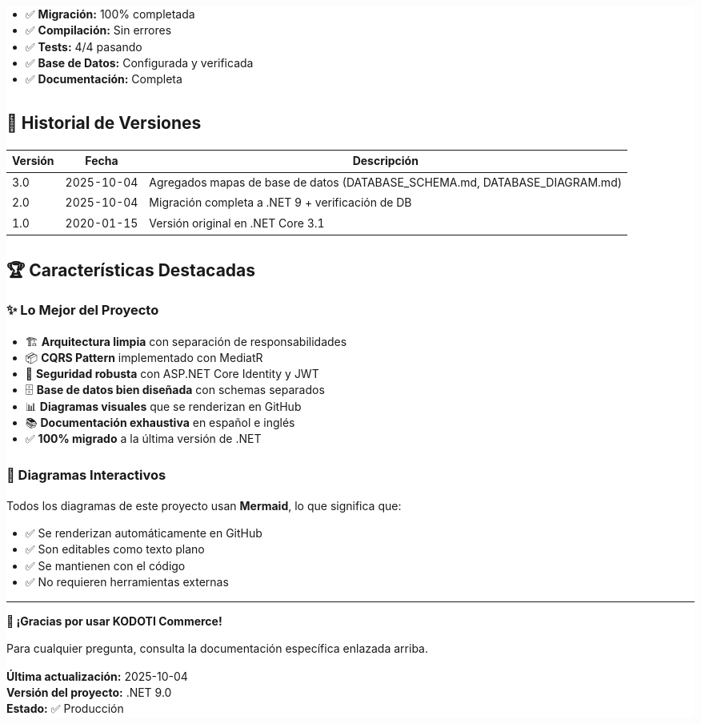 - ✅ **Migración:** 100% completada
- ✅ **Compilación:** Sin errores
- ✅ **Tests:** 4/4 pasando
- ✅ **Base de Datos:** Configurada y verificada
- ✅ **Documentación:** Completa

## 📅 Historial de Versiones

| Versión | Fecha | Descripción |
|---------|-------|-------------|
| 3.0 | 2025-10-04 | Agregados mapas de base de datos (DATABASE_SCHEMA.md, DATABASE_DIAGRAM.md) |
| 2.0 | 2025-10-04 | Migración completa a .NET 9 + verificación de DB |
| 1.0 | 2020-01-15 | Versión original en .NET Core 3.1 |

## 🏆 Características Destacadas

### ✨ Lo Mejor del Proyecto

- 🏗️ **Arquitectura limpia** con separación de responsabilidades
- 📦 **CQRS Pattern** implementado con MediatR
- 🔐 **Seguridad robusta** con ASP.NET Core Identity y JWT
- 🗄️ **Base de datos bien diseñada** con schemas separados
- 📊 **Diagramas visuales** que se renderizan en GitHub
- 📚 **Documentación exhaustiva** en español e inglés
- ✅ **100% migrado** a la última versión de .NET

### 🎨 Diagramas Interactivos

Todos los diagramas de este proyecto usan **Mermaid**, lo que significa que:
- ✅ Se renderizan automáticamente en GitHub
- ✅ Son editables como texto plano
- ✅ Se mantienen con el código
- ✅ No requieren herramientas externas

---

**🎉 ¡Gracias por usar KODOTI Commerce!**

Para cualquier pregunta, consulta la documentación específica enlazada arriba.

**Última actualización:** 2025-10-04  
**Versión del proyecto:** .NET 9.0  
**Estado:** ✅ Producción
